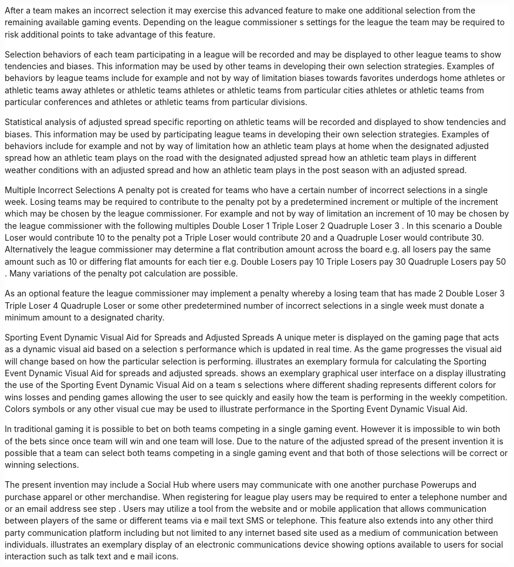 After a team makes an incorrect selection it may exercise this advanced feature to make one additional selection from the remaining available gaming events. Depending on the league commissioner s settings for the league the team may be required to risk additional points to take advantage of this feature.

Selection behaviors of each team participating in a league will be recorded and may be displayed to other league teams to show tendencies and biases. This information may be used by other teams in developing their own selection strategies. Examples of behaviors by league teams include for example and not by way of limitation biases towards favorites underdogs home athletes or athletic teams away athletes or athletic teams athletes or athletic teams from particular cities athletes or athletic teams from particular conferences and athletes or athletic teams from particular divisions.

Statistical analysis of adjusted spread specific reporting on athletic teams will be recorded and displayed to show tendencies and biases. This information may be used by participating league teams in developing their own selection strategies. Examples of behaviors include for example and not by way of limitation how an athletic team plays at home when the designated adjusted spread how an athletic team plays on the road with the designated adjusted spread how an athletic team plays in different weather conditions with an adjusted spread and how an athletic team plays in the post season with an adjusted spread.

Multiple Incorrect Selections A penalty pot is created for teams who have a certain number of incorrect selections in a single week. Losing teams may be required to contribute to the penalty pot by a predetermined increment or multiple of the increment which may be chosen by the league commissioner. For example and not by way of limitation an increment of 10 may be chosen by the league commissioner with the following multiples Double Loser 1 Triple Loser 2 Quadruple Loser 3 . In this scenario a Double Loser would contribute 10 to the penalty pot a Triple Loser would contribute 20 and a Quadruple Loser would contribute 30. Alternatively the league commissioner may determine a flat contribution amount across the board e.g. all losers pay the same amount such as 10 or differing flat amounts for each tier e.g. Double Losers pay 10 Triple Losers pay 30 Quadruple Losers pay 50 . Many variations of the penalty pot calculation are possible.

As an optional feature the league commissioner may implement a penalty whereby a losing team that has made 2 Double Loser 3 Triple Loser 4 Quadruple Loser or some other predetermined number of incorrect selections in a single week must donate a minimum amount to a designated charity.

Sporting Event Dynamic Visual Aid for Spreads and Adjusted Spreads A unique meter is displayed on the gaming page that acts as a dynamic visual aid based on a selection s performance which is updated in real time. As the game progresses the visual aid will change based on how the particular selection is performing. illustrates an exemplary formula for calculating the Sporting Event Dynamic Visual Aid for spreads and adjusted spreads. shows an exemplary graphical user interface on a display illustrating the use of the Sporting Event Dynamic Visual Aid on a team s selections where different shading represents different colors for wins losses and pending games allowing the user to see quickly and easily how the team is performing in the weekly competition. Colors symbols or any other visual cue may be used to illustrate performance in the Sporting Event Dynamic Visual Aid.

In traditional gaming it is possible to bet on both teams competing in a single gaming event. However it is impossible to win both of the bets since once team will win and one team will lose. Due to the nature of the adjusted spread of the present invention it is possible that a team can select both teams competing in a single gaming event and that both of those selections will be correct or winning selections.

The present invention may include a Social Hub where users may communicate with one another purchase Powerups and purchase apparel or other merchandise. When registering for league play users may be required to enter a telephone number and or an email address see step . Users may utilize a tool from the website and or mobile application that allows communication between players of the same or different teams via e mail text SMS or telephone. This feature also extends into any other third party communication platform including but not limited to any internet based site used as a medium of communication between individuals. illustrates an exemplary display of an electronic communications device showing options available to users for social interaction such as talk text and e mail icons.

